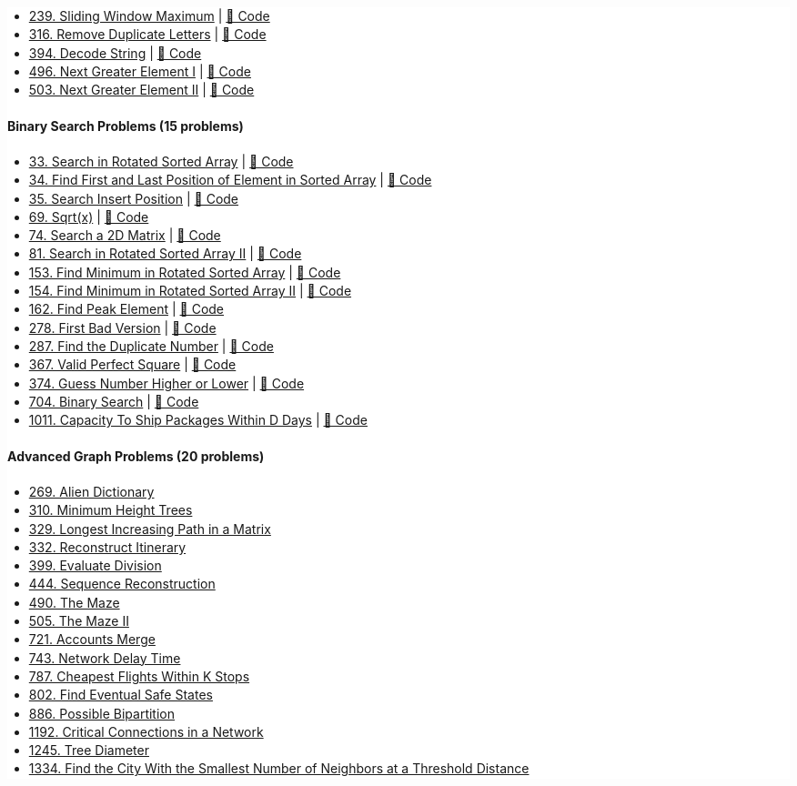- [239. Sliding Window Maximum](https://leetcode.com/problems/sliding-window-maximum/) | [📁 Code](../slidingwindow/hard/SlidingWindowMaximum.java)
- [316. Remove Duplicate Letters](https://leetcode.com/problems/remove-duplicate-letters/) | [📁 Code](../stacks/medium/RemoveDuplicateLetters.java)
- [394. Decode String](https://leetcode.com/problems/decode-string/) | [📁 Code](../stacks/medium/DecodeString.java)
- [496. Next Greater Element I](https://leetcode.com/problems/next-greater-element-i/) | [📁 Code](../stacks/easy/NextGreaterElementI.java)
- [503. Next Greater Element II](https://leetcode.com/problems/next-greater-element-ii/) | [📁 Code](../stacks/medium/NextGreaterElementII.java)

#### Binary Search Problems (15 problems)
- [33. Search in Rotated Sorted Array](https://leetcode.com/problems/search-in-rotated-sorted-array/) | [📁 Code](../binarysearch/medium/SearchInRotatedSortedArray.java)
- [34. Find First and Last Position of Element in Sorted Array](https://leetcode.com/problems/find-first-and-last-position-of-element-in-sorted-array/) | [📁 Code](../binarysearch/medium/FindFirstAndLastPositionOfElementInSortedArray.java)
- [35. Search Insert Position](https://leetcode.com/problems/search-insert-position/) | [📁 Code](../binarysearch/easy/SearchInsertPosition.java)
- [69. Sqrt(x)](https://leetcode.com/problems/sqrtx/) | [📁 Code](../binarysearch/easy/Sqrt.java)
- [74. Search a 2D Matrix](https://leetcode.com/problems/search-a-2d-matrix/) | [📁 Code](../matrix/medium/SearchA2DMatrix.java)
- [81. Search in Rotated Sorted Array II](https://leetcode.com/problems/search-in-rotated-sorted-array-ii/) | [📁 Code](../binarysearch/medium/SearchInRotatedSortedArrayII.java)
- [153. Find Minimum in Rotated Sorted Array](https://leetcode.com/problems/find-minimum-in-rotated-sorted-array/) | [📁 Code](../binarysearch/medium/FindMinimumInRotatedSortedArray.java)
- [154. Find Minimum in Rotated Sorted Array II](https://leetcode.com/problems/find-minimum-in-rotated-sorted-array-ii/) | [📁 Code](../binarysearch/hard/FindMinimumInRotatedSortedArrayII.java)
- [162. Find Peak Element](https://leetcode.com/problems/find-peak-element/) | [📁 Code](../binarysearch/medium/FindPeakElement.java)
- [278. First Bad Version](https://leetcode.com/problems/first-bad-version/) | [📁 Code](../binarysearch/easy/FirstBadVersion.java)
- [287. Find the Duplicate Number](https://leetcode.com/problems/find-the-duplicate-number/) | [📁 Code](../arrays/medium/FindTheDuplicateNumber.java)
- [367. Valid Perfect Square](https://leetcode.com/problems/valid-perfect-square/) | [📁 Code](../binarysearch/easy/ValidPerfectSquare.java)
- [374. Guess Number Higher or Lower](https://leetcode.com/problems/guess-number-higher-or-lower/) | [📁 Code](../binarysearch/easy/GuessNumberHigherOrLower.java)
- [704. Binary Search](https://leetcode.com/problems/binary-search/) | [📁 Code](../binarysearch/easy/BinarySearch.java)
- [1011. Capacity To Ship Packages Within D Days](https://leetcode.com/problems/capacity-to-ship-packages-within-d-days/) | [📁 Code](../binarysearch/medium/CapacityToShipPackagesWithinDDays.java)

#### Advanced Graph Problems (20 problems)
- [269. Alien Dictionary](https://leetcode.com/problems/alien-dictionary/)
- [310. Minimum Height Trees](https://leetcode.com/problems/minimum-height-trees/)
- [329. Longest Increasing Path in a Matrix](https://leetcode.com/problems/longest-increasing-path-in-a-matrix/)
- [332. Reconstruct Itinerary](https://leetcode.com/problems/reconstruct-itinerary/)
- [399. Evaluate Division](https://leetcode.com/problems/evaluate-division/)
- [444. Sequence Reconstruction](https://leetcode.com/problems/sequence-reconstruction/)
- [490. The Maze](https://leetcode.com/problems/the-maze/)
- [505. The Maze II](https://leetcode.com/problems/the-maze-ii/)
- [721. Accounts Merge](https://leetcode.com/problems/accounts-merge/)
- [743. Network Delay Time](https://leetcode.com/problems/network-delay-time/)
- [787. Cheapest Flights Within K Stops](https://leetcode.com/problems/cheapest-flights-within-k-stops/)
- [802. Find Eventual Safe States](https://leetcode.com/problems/find-eventual-safe-states/)
- [886. Possible Bipartition](https://leetcode.com/problems/possible-bipartition/)
- [1192. Critical Connections in a Network](https://leetcode.com/problems/critical-connections-in-a-network/)
- [1245. Tree Diameter](https://leetcode.com/problems/tree-diameter/)
- [1334. Find the City With the Smallest Number of Neighbors at a Threshold Distance](https://leetcode.com/problems/find-the-city-with-the-smallest-number-of-neighbors-at-a-threshold-distance/)